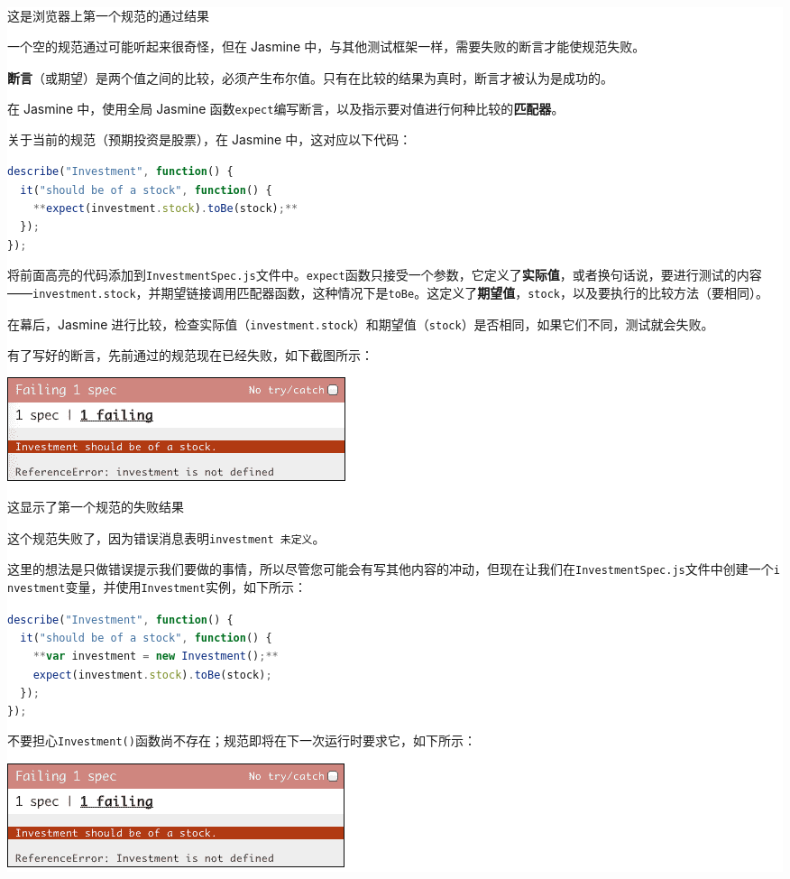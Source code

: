 这是浏览器上第一个规范的通过结果

一个空的规范通过可能听起来很奇怪，但在 Jasmine 中，与其他测试框架一样，需要失败的断言才能使规范失败。

**断言**（或期望）是两个值之间的比较，必须产生布尔值。只有在比较的结果为真时，断言才被认为是成功的。

在 Jasmine 中，使用全局 Jasmine 函数`expect`编写断言，以及指示要对值进行何种比较的**匹配器**。

关于当前的规范（预期投资是股票），在 Jasmine 中，这对应以下代码：

```js
describe("Investment", function() {
  it("should be of a stock", function() {
    **expect(investment.stock).toBe(stock);**
  });
});
```

将前面高亮的代码添加到`InvestmentSpec.js`文件中。`expect`函数只接受一个参数，它定义了**实际值**，或者换句话说，要进行测试的内容——`investment.stock`，并期望链接调用匹配器函数，这种情况下是`toBe`。这定义了**期望值**，`stock`，以及要执行的比较方法（要相同）。

在幕后，Jasmine 进行比较，检查实际值（`investment.stock`）和期望值（`stock`）是否相同，如果它们不同，测试就会失败。

有了写好的断言，先前通过的规范现在已经失败，如下截图所示：

![Jasmine 基础和 BDD 思维](img/B04138_02_04.jpg)

这显示了第一个规范的失败结果

这个规范失败了，因为错误消息表明`investment 未定义`。

这里的想法是只做错误提示我们要做的事情，所以尽管您可能会有写其他内容的冲动，但现在让我们在`InvestmentSpec.js`文件中创建一个`investment`变量，并使用`Investment`实例，如下所示：

```js
describe("Investment", function() {
  it("should be of a stock", function() {
    **var investment = new Investment();**
    expect(investment.stock).toBe(stock);
  });
});
```

不要担心`Investment()`函数尚不存在；规范即将在下一次运行时要求它，如下所示：

![Jasmine 基础和 BDD 思维](img/B04138_02_05.jpg)
